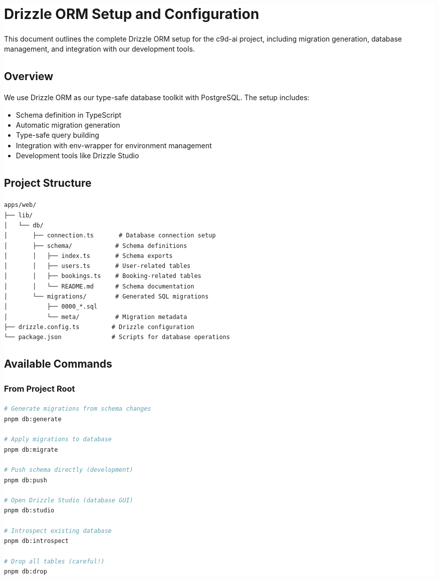 # Drizzle ORM Setup and Configuration

This document outlines the complete Drizzle ORM setup for the c9d-ai project, including migration generation, database management, and integration with our development tools.

## Overview

We use Drizzle ORM as our type-safe database toolkit with PostgreSQL. The setup includes:
- Schema definition in TypeScript
- Automatic migration generation
- Type-safe query building
- Integration with env-wrapper for environment management
- Development tools like Drizzle Studio

## Project Structure

```
apps/web/
├── lib/
│   └── db/
│       ├── connection.ts       # Database connection setup
│       ├── schema/            # Schema definitions
│       │   ├── index.ts       # Schema exports
│       │   ├── users.ts       # User-related tables
│       │   ├── bookings.ts    # Booking-related tables
│       │   └── README.md      # Schema documentation
│       └── migrations/        # Generated SQL migrations
│           ├── 0000_*.sql
│           └── meta/          # Migration metadata
├── drizzle.config.ts         # Drizzle configuration
└── package.json              # Scripts for database operations
```

## Available Commands

### From Project Root
```bash
# Generate migrations from schema changes
pnpm db:generate

# Apply migrations to database
pnpm db:migrate

# Push schema directly (development)
pnpm db:push

# Open Drizzle Studio (database GUI)
pnpm db:studio

# Introspect existing database
pnpm db:introspect

# Drop all tables (careful!)
pnpm db:drop
```
